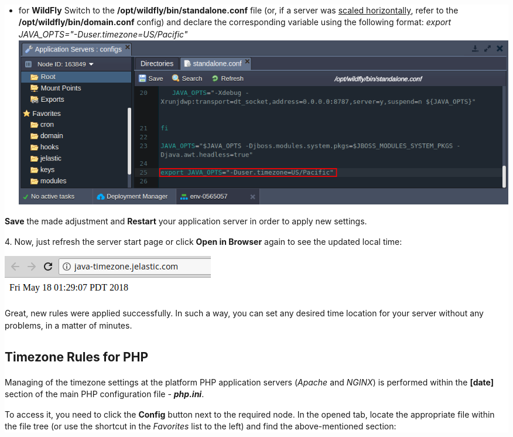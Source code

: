 * for **WildFly**
Switch to the **/opt/wildfly/bin/standalone.conf** file (or, if a server was [scaled horizontally](/horizontal-scaling/), refer to the **/opt/wildfly/bin/domain.conf** config) and declare the corresponding variable using the following format:
*export JAVA_OPTS="-Duser.timezone=US/Pacific"*
![WildFly timezone variable](13-wildfly-timezone.png)

**Save** the made adjustment and **Restart** your application server in order to apply new settings.

4\. Now, just refresh the server start page or click **Open in Browser** again to see the updated local time:

![Java time PDT](14-java-time-pdt.png)

Great, new rules were applied successfully. In such a way, you can set any desired time location for your server without any problems, in a matter of minutes.


## Timezone Rules for PHP

Managing of the timezone settings at the platform PHP application servers (*Apache* and *NGINX*) is performed within the **[date]** section of the main PHP configuration file - ***php.ini***.

To access it, you need to click the **Config** button next to the required node. In the opened tab, locate the appropriate file within the file tree (or use the shortcut in the *Favorites* list to the left) and find the above-mentioned section:
